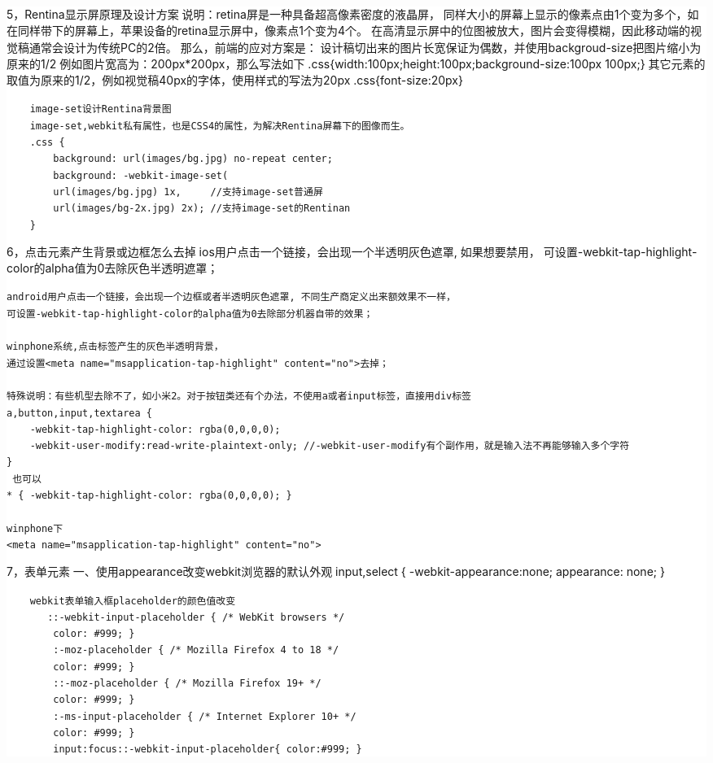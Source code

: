 5，Rentina显示屏原理及设计方案
    说明：retina屏是一种具备超高像素密度的液晶屏，
    同样大小的屏幕上显示的像素点由1个变为多个，如在同样带下的屏幕上，苹果设备的retina显示屏中，像素点1个变为4个。
    在高清显示屏中的位图被放大，图片会变得模糊，因此移动端的视觉稿通常会设计为传统PC的2倍。
    那么，前端的应对方案是：
        设计稿切出来的图片长宽保证为偶数，并使用backgroud-size把图片缩小为原来的1/2
        例如图片宽高为：200px*200px，那么写法如下
        .css{width:100px;height:100px;background-size:100px 100px;}
        其它元素的取值为原来的1/2，例如视觉稿40px的字体，使用样式的写法为20px
        .css{font-size:20px}

        image-set设计Rentina背景图
        image-set,webkit私有属性，也是CSS4的属性，为解决Rentina屏幕下的图像而生。
        .css {
            background: url(images/bg.jpg) no-repeat center;
            background: -webkit-image-set(
            url(images/bg.jpg) 1x,     //支持image-set普通屏
            url(images/bg-2x.jpg) 2x); //支持image-set的Rentinan
        }

6，点击元素产生背景或边框怎么去掉
    ios用户点击一个链接，会出现一个半透明灰色遮罩, 如果想要禁用，
    可设置-webkit-tap-highlight-color的alpha值为0去除灰色半透明遮罩；

    android用户点击一个链接，会出现一个边框或者半透明灰色遮罩, 不同生产商定义出来额效果不一样，
    可设置-webkit-tap-highlight-color的alpha值为0去除部分机器自带的效果；

    winphone系统,点击标签产生的灰色半透明背景，
    通过设置<meta name="msapplication-tap-highlight" content="no">去掉；

    特殊说明：有些机型去除不了，如小米2。对于按钮类还有个办法，不使用a或者input标签，直接用div标签
    a,button,input,textarea { 
        -webkit-tap-highlight-color: rgba(0,0,0,0); 
        -webkit-user-modify:read-write-plaintext-only; //-webkit-user-modify有个副作用，就是输入法不再能够输入多个字符
    }   
     也可以 
    * { -webkit-tap-highlight-color: rgba(0,0,0,0); }

    winphone下
    <meta name="msapplication-tap-highlight" content="no">

7，表单元素
    一、使用appearance改变webkit浏览器的默认外观
        input,select { -webkit-appearance:none; appearance: none; }

        webkit表单输入框placeholder的颜色值改变
           ::-webkit-input-placeholder { /* WebKit browsers */
            color: #999; }
            :-moz-placeholder { /* Mozilla Firefox 4 to 18 */
            color: #999; }
            ::-moz-placeholder { /* Mozilla Firefox 19+ */
            color: #999; }
            :-ms-input-placeholder { /* Internet Explorer 10+ */
            color: #999; }
            input:focus::-webkit-input-placeholder{ color:#999; }
